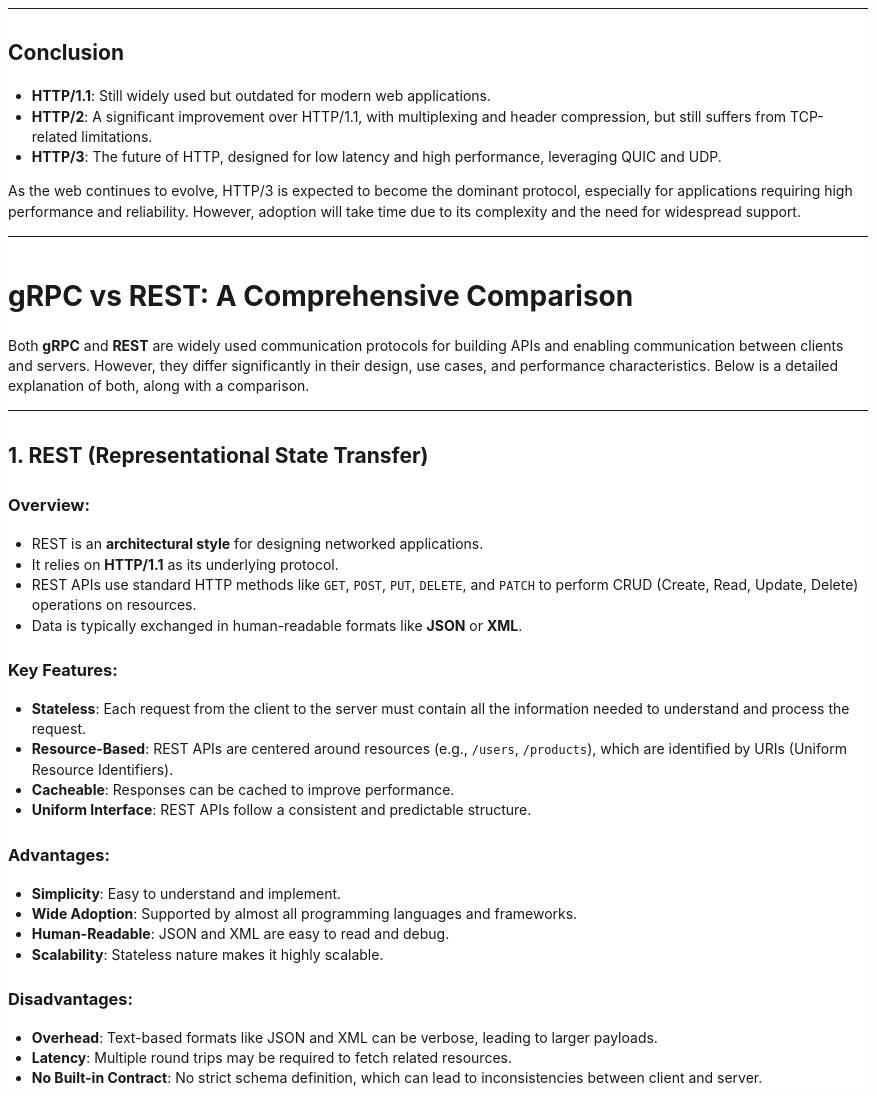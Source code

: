 
---

## **Conclusion**
- **HTTP/1.1**: Still widely used but outdated for modern web applications.
- **HTTP/2**: A significant improvement over HTTP/1.1, with multiplexing and header compression, but still suffers from TCP-related limitations.
- **HTTP/3**: The future of HTTP, designed for low latency and high performance, leveraging QUIC and UDP.

As the web continues to evolve, HTTP/3 is expected to become the dominant protocol, especially for applications requiring high performance and reliability. However, adoption will take time due to its complexity and the need for widespread support.

---

# **gRPC vs REST: A Comprehensive Comparison**

Both **gRPC** and **REST** are widely used communication protocols for building APIs and enabling communication between clients and servers. However, they differ significantly in their design, use cases, and performance characteristics. Below is a detailed explanation of both, along with a comparison.

---

## **1. REST (Representational State Transfer)**

### **Overview:**
- REST is an **architectural style** for designing networked applications.
- It relies on **HTTP/1.1** as its underlying protocol.
- REST APIs use standard HTTP methods like `GET`, `POST`, `PUT`, `DELETE`, and `PATCH` to perform CRUD (Create, Read, Update, Delete) operations on resources.
- Data is typically exchanged in human-readable formats like **JSON** or **XML**.

### **Key Features:**
- **Stateless**: Each request from the client to the server must contain all the information needed to understand and process the request.
- **Resource-Based**: REST APIs are centered around resources (e.g., `/users`, `/products`), which are identified by URIs (Uniform Resource Identifiers).
- **Cacheable**: Responses can be cached to improve performance.
- **Uniform Interface**: REST APIs follow a consistent and predictable structure.

### **Advantages:**
- **Simplicity**: Easy to understand and implement.
- **Wide Adoption**: Supported by almost all programming languages and frameworks.
- **Human-Readable**: JSON and XML are easy to read and debug.
- **Scalability**: Stateless nature makes it highly scalable.

### **Disadvantages:**
- **Overhead**: Text-based formats like JSON and XML can be verbose, leading to larger payloads.
- **Latency**: Multiple round trips may be required to fetch related resources.
- **No Built-in Contract**: No strict schema definition, which can lead to inconsistencies between client and server.
